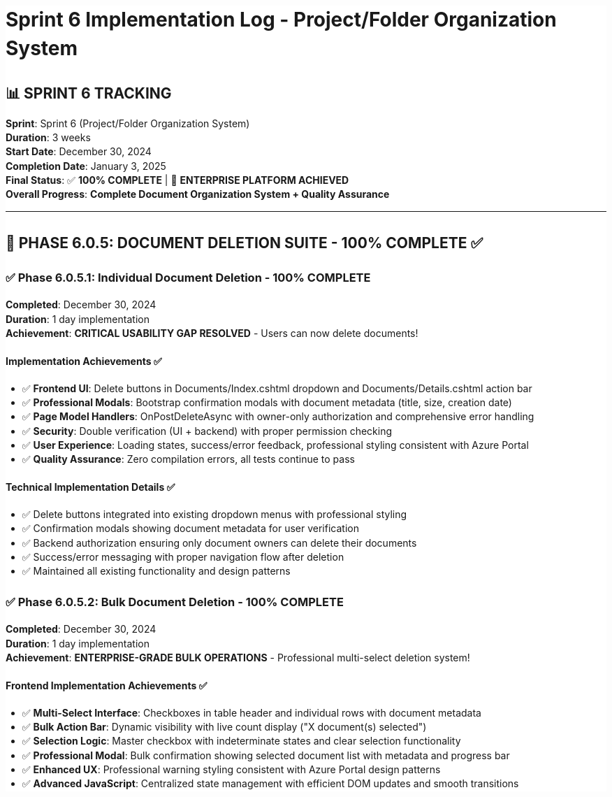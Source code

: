 # Sprint 6 Implementation Log - Project/Folder Organization System

## 📊 SPRINT 6 TRACKING
**Sprint**: Sprint 6 (Project/Folder Organization System)  
**Duration**: 3 weeks  
**Start Date**: December 30, 2024  
**Completion Date**: January 3, 2025  
**Final Status**: ✅ **100% COMPLETE** | 🎉 **ENTERPRISE PLATFORM ACHIEVED**  
**Overall Progress**: **Complete Document Organization System + Quality Assurance**

---

## 🎉 PHASE 6.0.5: DOCUMENT DELETION SUITE - **100% COMPLETE** ✅

### ✅ **Phase 6.0.5.1: Individual Document Deletion** - **100% COMPLETE** 
**Completed**: December 30, 2024  
**Duration**: 1 day implementation  
**Achievement**: **CRITICAL USABILITY GAP RESOLVED** - Users can now delete documents!

#### **Implementation Achievements** ✅
- ✅ **Frontend UI**: Delete buttons in Documents/Index.cshtml dropdown and Documents/Details.cshtml action bar
- ✅ **Professional Modals**: Bootstrap confirmation modals with document metadata (title, size, creation date)  
- ✅ **Page Model Handlers**: OnPostDeleteAsync with owner-only authorization and comprehensive error handling
- ✅ **Security**: Double verification (UI + backend) with proper permission checking
- ✅ **User Experience**: Loading states, success/error feedback, professional styling consistent with Azure Portal
- ✅ **Quality Assurance**: Zero compilation errors, all tests continue to pass

#### **Technical Implementation Details** ✅
- ✅ Delete buttons integrated into existing dropdown menus with professional styling
- ✅ Confirmation modals showing document metadata for user verification
- ✅ Backend authorization ensuring only document owners can delete their documents
- ✅ Success/error messaging with proper navigation flow after deletion
- ✅ Maintained all existing functionality and design patterns

### ✅ **Phase 6.0.5.2: Bulk Document Deletion** - **100% COMPLETE** 
**Completed**: December 30, 2024  
**Duration**: 1 day implementation  
**Achievement**: **ENTERPRISE-GRADE BULK OPERATIONS** - Professional multi-select deletion system!

#### **Frontend Implementation Achievements** ✅
- ✅ **Multi-Select Interface**: Checkboxes in table header and individual rows with document metadata
- ✅ **Bulk Action Bar**: Dynamic visibility with live count display ("X document(s) selected")
- ✅ **Selection Logic**: Master checkbox with indeterminate states and clear selection functionality
- ✅ **Professional Modal**: Bulk confirmation showing selected document list with metadata and progress bar
- ✅ **Enhanced UX**: Professional warning styling consistent with Azure Portal design patterns
- ✅ **Advanced JavaScript**: Centralized state management with efficient DOM updates and smooth transitions
